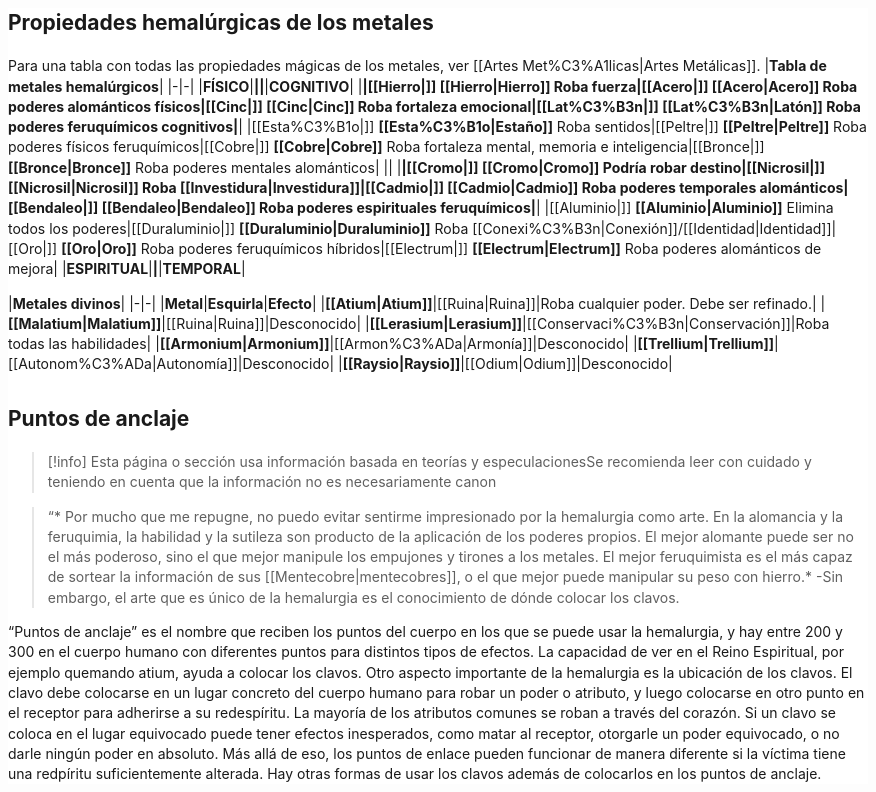 

## Propiedades hemalúrgicas de los metales
Para una tabla con todas las propiedades mágicas de los metales, ver [[Artes Met%C3%A1licas\|Artes Metálicas]].
|**Tabla de metales hemalúrgicos**|
|-|-|
|**FÍSICO**|****||****|**COGNITIVO**|
|****|[[Hierro\|]] **[[Hierro\|Hierro]]** Roba fuerza|[[Acero\|]] **[[Acero\|Acero]]** Roba poderes alománticos físicos|[[Cinc\|]] **[[Cinc\|Cinc]]** Roba fortaleza emocional|[[Lat%C3%B3n\|]] **[[Lat%C3%B3n\|Latón]]** Roba poderes feruquímicos cognitivos|****|
|[[Esta%C3%B1o\|]] **[[Esta%C3%B1o\|Estaño]]** Roba sentidos|[[Peltre\|]] **[[Peltre\|Peltre]]** Roba poderes físicos feruquímicos|[[Cobre\|]] **[[Cobre\|Cobre]]** Roba fortaleza mental, memoria e inteligencia|[[Bronce\|]] **[[Bronce\|Bronce]]** Roba poderes mentales alománticos|
||
|****|[[Cromo\|]] **[[Cromo\|Cromo]]** Podría robar destino|[[Nicrosil\|]] **[[Nicrosil\|Nicrosil]]** Roba [[Investidura\|Investidura]]|[[Cadmio\|]] **[[Cadmio\|Cadmio]]** Roba poderes temporales alománticos|[[Bendaleo\|]] **[[Bendaleo\|Bendaleo]]** Roba poderes espirituales feruquímicos|****|
|[[Aluminio\|]] **[[Aluminio\|Aluminio]]** Elimina todos los poderes|[[Duraluminio\|]] **[[Duraluminio\|Duraluminio]]** Roba [[Conexi%C3%B3n\|Conexión]]/[[Identidad\|Identidad]]|[[Oro\|]] **[[Oro\|Oro]]** Roba poderes feruquímicos híbridos|[[Electrum\|]] **[[Electrum\|Electrum]]** Roba poderes alománticos de mejora|
|**ESPIRITUAL**|****|****|**TEMPORAL**|

|**Metales divinos**|
|-|-|
|**Metal**|**Esquirla**|**Efecto**|
|**[[Atium\|Atium]]**|[[Ruina\|Ruina]]|Roba cualquier poder. Debe ser refinado.|
|**[[Malatium\|Malatium]]**|[[Ruina\|Ruina]]|Desconocido|
|**[[Lerasium\|Lerasium]]**|[[Conservaci%C3%B3n\|Conservación]]|Roba todas las habilidades|
|**[[Armonium\|Armonium]]**|[[Armon%C3%ADa\|Armonía]]|Desconocido|
|**[[Trellium\|Trellium]]**|[[Autonom%C3%ADa\|Autonomía]]|Desconocido|
|**[[Raysio\|Raysio]]**|[[Odium\|Odium]]|Desconocido|

## Puntos de anclaje
> [!info] Esta página o sección usa información basada en teorías y especulacionesSe recomienda leer con cuidado y teniendo en cuenta que la información no es necesariamente canon

>“* Por mucho que me repugne, no puedo evitar sentirme impresionado por la hemalurgia como arte. En la alomancia y la feruquimia, la habilidad y la sutileza son producto de la aplicación de los poderes propios. El mejor alomante puede ser no el más poderoso, sino el que mejor manipule los empujones y tirones a los metales. El mejor feruquimista es el más capaz de sortear la información de sus [[Mentecobre\|mentecobres]], o el que mejor puede manipular su peso con hierro.*
\-Sin embargo, el arte que es único de la hemalurgia es el conocimiento de dónde colocar los clavos.


“Puntos de anclaje” es el nombre que reciben los puntos del cuerpo en los que se puede usar la hemalurgia, y hay entre 200 y 300 en el cuerpo humano con diferentes puntos para distintos tipos de efectos. La capacidad de ver en el Reino Espiritual, por ejemplo quemando atium, ayuda a colocar los clavos.
Otro aspecto importante de la hemalurgia es la ubicación de los clavos. El clavo debe colocarse en un lugar concreto del cuerpo humano para robar un poder o atributo, y luego colocarse en otro punto en el receptor para adherirse a su redespíritu. La mayoría de los atributos comunes se roban a través del corazón. Si un clavo se coloca en el lugar equivocado puede tener efectos inesperados, como matar al receptor, otorgarle un poder equivocado, o no darle ningún poder en absoluto. Más allá de eso, los puntos de enlace pueden funcionar de manera diferente si la víctima tiene una redpíritu suficientemente alterada.
Hay otras formas de usar los clavos además de colocarlos en los puntos de anclaje.
